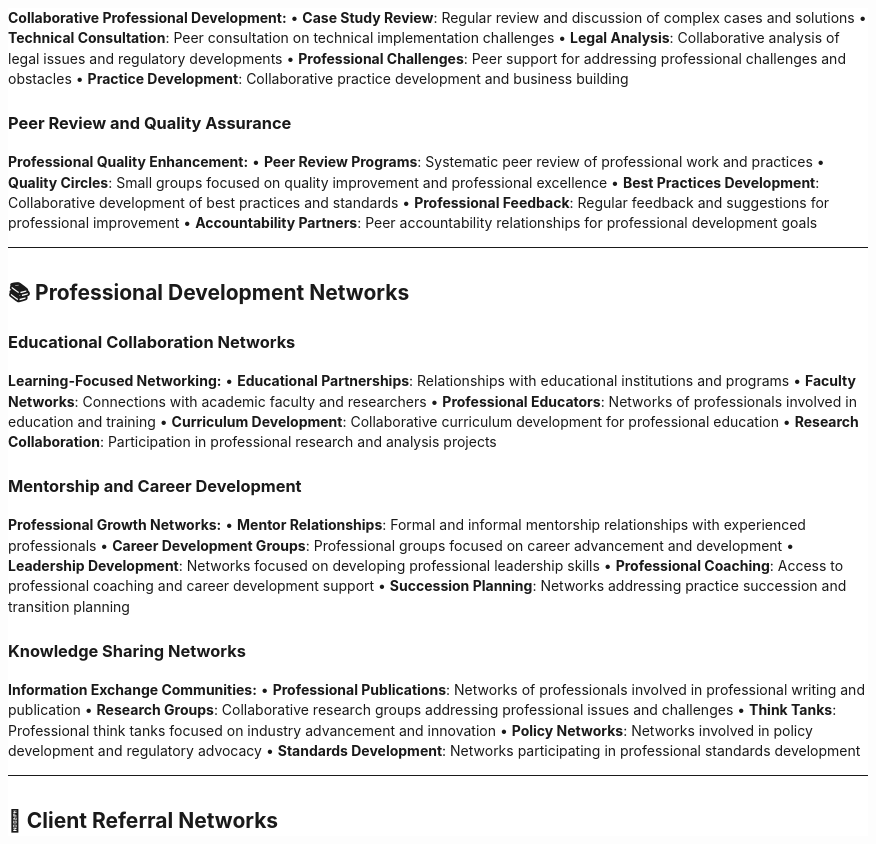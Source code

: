 **Collaborative Professional Development:**
• **Case Study Review**: Regular review and discussion of complex cases and solutions
• **Technical Consultation**: Peer consultation on technical implementation challenges
• **Legal Analysis**: Collaborative analysis of legal issues and regulatory developments
• **Professional Challenges**: Peer support for addressing professional challenges and obstacles
• **Practice Development**: Collaborative practice development and business building

### Peer Review and Quality Assurance

**Professional Quality Enhancement:**
• **Peer Review Programs**: Systematic peer review of professional work and practices
• **Quality Circles**: Small groups focused on quality improvement and professional excellence
• **Best Practices Development**: Collaborative development of best practices and standards
• **Professional Feedback**: Regular feedback and suggestions for professional improvement
• **Accountability Partners**: Peer accountability relationships for professional development goals

---

## 📚 Professional Development Networks

### Educational Collaboration Networks

**Learning-Focused Networking:**
• **Educational Partnerships**: Relationships with educational institutions and programs
• **Faculty Networks**: Connections with academic faculty and researchers
• **Professional Educators**: Networks of professionals involved in education and training
• **Curriculum Development**: Collaborative curriculum development for professional education
• **Research Collaboration**: Participation in professional research and analysis projects

### Mentorship and Career Development

**Professional Growth Networks:**
• **Mentor Relationships**: Formal and informal mentorship relationships with experienced professionals
• **Career Development Groups**: Professional groups focused on career advancement and development
• **Leadership Development**: Networks focused on developing professional leadership skills
• **Professional Coaching**: Access to professional coaching and career development support
• **Succession Planning**: Networks addressing practice succession and transition planning

### Knowledge Sharing Networks

**Information Exchange Communities:**
• **Professional Publications**: Networks of professionals involved in professional writing and publication
• **Research Groups**: Collaborative research groups addressing professional issues and challenges
• **Think Tanks**: Professional think tanks focused on industry advancement and innovation
• **Policy Networks**: Networks involved in policy development and regulatory advocacy
• **Standards Development**: Networks participating in professional standards development

---

## 🔗 Client Referral Networks
